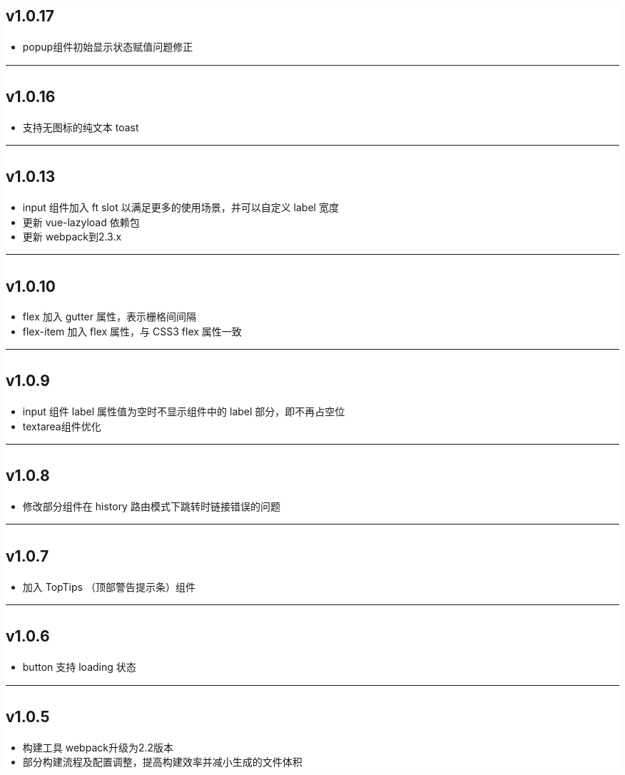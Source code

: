 ## v1.0.17

- popup组件初始显示状态赋值问题修正

---
## v1.0.16

- 支持无图标的纯文本 toast

---
## v1.0.13

- input 组件加入 ft slot 以满足更多的使用场景，并可以自定义 label 宽度
- 更新 vue-lazyload 依赖包
- 更新 webpack到2.3.x

---
## v1.0.10

- flex 加入 gutter 属性，表示栅格间间隔
- flex-item 加入 flex 属性，与 CSS3 flex 属性一致

---
## v1.0.9

- input 组件 label 属性值为空时不显示组件中的 label 部分，即不再占空位
- textarea组件优化

---
## v1.0.8

- 修改部分组件在 history 路由模式下跳转时链接错误的问题

---
## v1.0.7

- 加入 TopTips （顶部警告提示条）组件

---
## v1.0.6

- button 支持 loading 状态

---
## v1.0.5

- 构建工具 webpack升级为2.2版本
- 部分构建流程及配置调整，提高构建效率并减小生成的文件体积
